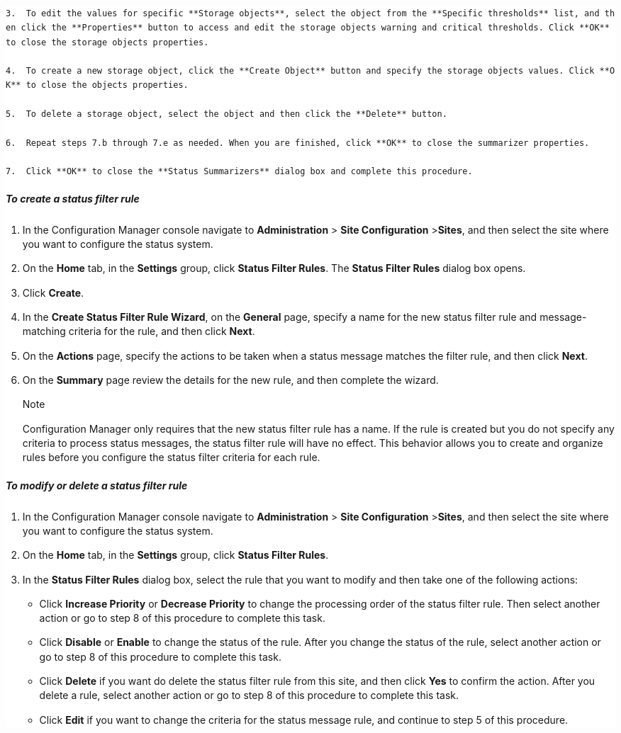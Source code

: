     3.  To edit the values for specific **Storage objects**, select the object from the **Specific thresholds** list, and then click the **Properties** button to access and edit the storage objects warning and critical thresholds. Click **OK** to close the storage objects properties.  

    4.  To create a new storage object, click the **Create Object** button and specify the storage objects values. Click **OK** to close the objects properties.  

    5.  To delete a storage object, select the object and then click the **Delete** button.  

    6.  Repeat steps 7.b through 7.e as needed. When you are finished, click **OK** to close the summarizer properties.  

    7.  Click **OK** to close the **Status Summarizers** dialog box and complete this procedure.  

##### To create a status filter rule  

1.  In the Configuration Manager console navigate to **Administration** > **Site Configuration** >**Sites**, and then select the site where you want to configure the status system.  

2.  On the **Home** tab, in the **Settings** group, click **Status Filter Rules**. The **Status Filter Rules** dialog box opens.  

3.  Click **Create**.  

4.  In the **Create Status Filter Rule Wizard**, on the **General** page, specify a name for the new status filter rule and message-matching criteria for the rule, and then click **Next**.  

5.  On the **Actions** page, specify the actions to be taken when a status message matches the filter rule, and then click **Next**.  

6.  On the **Summary** page review the details for the new rule, and then complete the wizard.  

    > [!NOTE]  
    >  Configuration Manager only requires that the new status filter rule has a name. If the rule is created but you do not specify any criteria to process status messages, the status filter rule will have no effect. This behavior allows you to create and organize rules before you configure the status filter criteria for each rule.  

##### To modify or delete a status filter rule  

1.  In the Configuration Manager console navigate to **Administration** > **Site Configuration** >**Sites**, and then select the site where you want to configure the status system.  

2.  On the **Home** tab, in the **Settings** group, click **Status Filter Rules**.  

3.  In the **Status Filter Rules** dialog box, select the rule that you want to modify and then take one of the following actions:  

    -   Click **Increase Priority** or **Decrease Priority** to change the processing order of the status filter rule. Then select another action or go to step 8 of this procedure to complete this task.  

    -   Click **Disable** or **Enable** to change the status of the rule. After you change the status of the rule, select another action or go to step 8 of this procedure to complete this task.  

    -   Click **Delete** if you want do delete the status filter rule from this site, and then click **Yes** to confirm the action. After you delete a rule, select another action or go to step 8 of this procedure to complete this task.  

    -   Click **Edit** if you want to change the criteria for the status message rule, and continue to step 5 of this procedure.  
